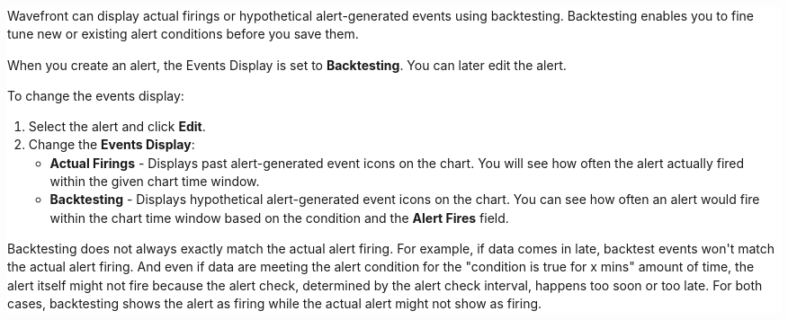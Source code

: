 Wavefront can display actual firings or hypothetical alert-generated events using backtesting. Backtesting enables you to fine tune new or existing alert conditions before you save them.

When you create an alert, the Events Display is set to **Backtesting**. You can later edit the alert.

To change the events display:

1. Select the alert and click **Edit**.
2. Change the **Events Display**:
   - **Actual Firings**  - Displays past alert-generated event icons on the chart. You will see how often the alert actually fired within the given chart time window.
   - **Backtesting** - Displays hypothetical alert-generated event icons on the chart. You can see how often an alert  would fire within the chart time window based on the condition and the **Alert Fires** field.

Backtesting does not always exactly match the actual alert firing. For example, if data comes in late, backtest events won't match the actual alert firing. And even if data are meeting the alert condition for the "condition is true for x mins" amount of time, the alert itself might not fire because the alert check, determined by the alert check interval, happens too soon or too late. For both cases, backtesting shows the alert as firing while the actual alert might not show as firing.
